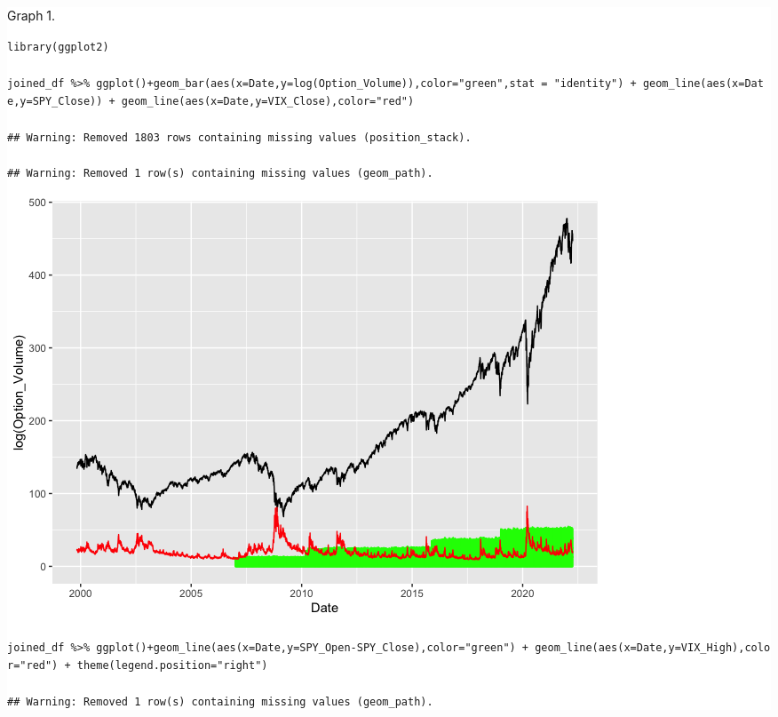 Graph 1.

    library(ggplot2)

    joined_df %>% ggplot()+geom_bar(aes(x=Date,y=log(Option_Volume)),color="green",stat = "identity") + geom_line(aes(x=Date,y=SPY_Close)) + geom_line(aes(x=Date,y=VIX_Close),color="red") 

    ## Warning: Removed 1803 rows containing missing values (position_stack).

    ## Warning: Removed 1 row(s) containing missing values (geom_path).

![](Stat2600FinalProject_files/figure-markdown_strict/unnamed-chunk-5-1.png)

    joined_df %>% ggplot()+geom_line(aes(x=Date,y=SPY_Open-SPY_Close),color="green") + geom_line(aes(x=Date,y=VIX_High),color="red") + theme(legend.position="right")

    ## Warning: Removed 1 row(s) containing missing values (geom_path).
